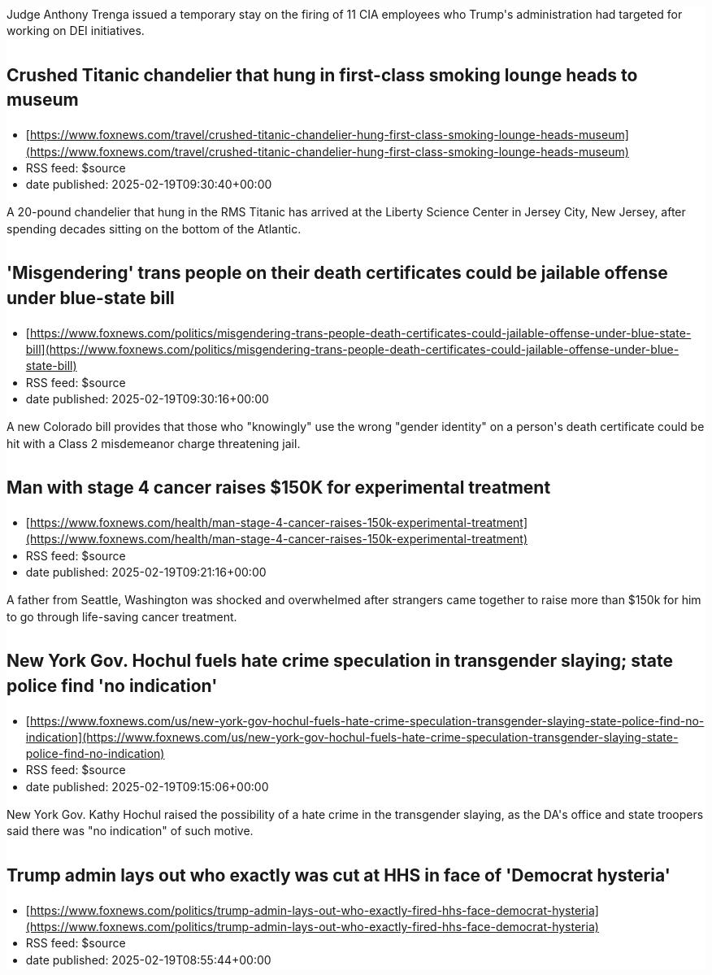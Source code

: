 Judge Anthony Trenga issued a temporary stay on the firing of 11 CIA employees who Trump&apos;s administration had targeted for working on DEI initiatives.

## Crushed Titanic chandelier that hung in first-class smoking lounge heads to museum
 - [https://www.foxnews.com/travel/crushed-titanic-chandelier-hung-first-class-smoking-lounge-heads-museum](https://www.foxnews.com/travel/crushed-titanic-chandelier-hung-first-class-smoking-lounge-heads-museum)
 - RSS feed: $source
 - date published: 2025-02-19T09:30:40+00:00

A 20-pound chandelier that hung in the RMS Titanic has arrived at the Liberty Science Center in Jersey City, New Jersey, after spending decades sitting on the bottom of the Atlantic.

## 'Misgendering' trans people on their death certificates could be jailable offense under blue-state bill
 - [https://www.foxnews.com/politics/misgendering-trans-people-death-certificates-could-jailable-offense-under-blue-state-bill](https://www.foxnews.com/politics/misgendering-trans-people-death-certificates-could-jailable-offense-under-blue-state-bill)
 - RSS feed: $source
 - date published: 2025-02-19T09:30:16+00:00

A new Colorado bill provides that those who &quot;knowingly&quot; use the wrong &quot;gender identity&quot; on a person&apos;s death certificate could be hit with a Class 2 misdemeanor charge threatening jail.

## Man with stage 4 cancer raises $150K for experimental treatment
 - [https://www.foxnews.com/health/man-stage-4-cancer-raises-150k-experimental-treatment](https://www.foxnews.com/health/man-stage-4-cancer-raises-150k-experimental-treatment)
 - RSS feed: $source
 - date published: 2025-02-19T09:21:16+00:00

A father from Seattle, Washington was shocked and overwhelmed after strangers came together to raise more than $150k for him to go through life-saving cancer treatment.

## New York Gov. Hochul fuels hate crime speculation in transgender slaying; state police find 'no indication'
 - [https://www.foxnews.com/us/new-york-gov-hochul-fuels-hate-crime-speculation-transgender-slaying-state-police-find-no-indication](https://www.foxnews.com/us/new-york-gov-hochul-fuels-hate-crime-speculation-transgender-slaying-state-police-find-no-indication)
 - RSS feed: $source
 - date published: 2025-02-19T09:15:06+00:00

New York Gov. Kathy Hochul raised the possibility of a hate crime in the transgender slaying, as the DA&apos;s office and state troopers said there was &quot;no indication&quot; of such motive.

## Trump admin lays out who exactly was cut at HHS in face of 'Democrat hysteria'
 - [https://www.foxnews.com/politics/trump-admin-lays-out-who-exactly-fired-hhs-face-democrat-hysteria](https://www.foxnews.com/politics/trump-admin-lays-out-who-exactly-fired-hhs-face-democrat-hysteria)
 - RSS feed: $source
 - date published: 2025-02-19T08:55:44+00:00
